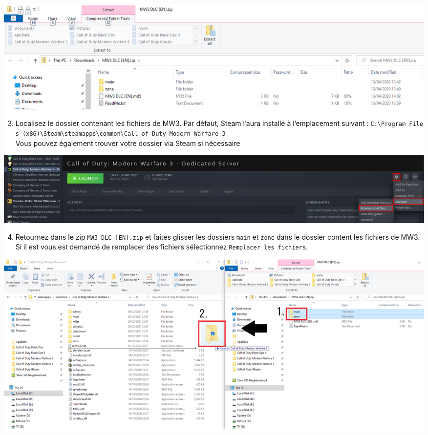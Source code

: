 ![img](/images/docs/install/9wYQgJ3.png)

3. Localisez le dossier contenant les fichiers de MW3.
Par défaut, Steam l’aura installé à l’emplacement suivant : `C:\Program Files (x86)\Steam\steamapps\common\Call of Duty Modern Warfare 3`  
Vous pouvez également trouver votre dossier via Steam si nécessaire

![img](/images/docs/install/K7dj3mP.png)

4. Retournez dans le zip `MW3 DLC [EN].zip` et faites glisser les dossiers `main` et `zone` dans le dossier content les fichiers de MW3.
Si il est vous est demandé de remplacer des fichiers sélectionnez `Remplacer les fichiers`.

![img](/images/docs/install/3m5tWAj.png)
